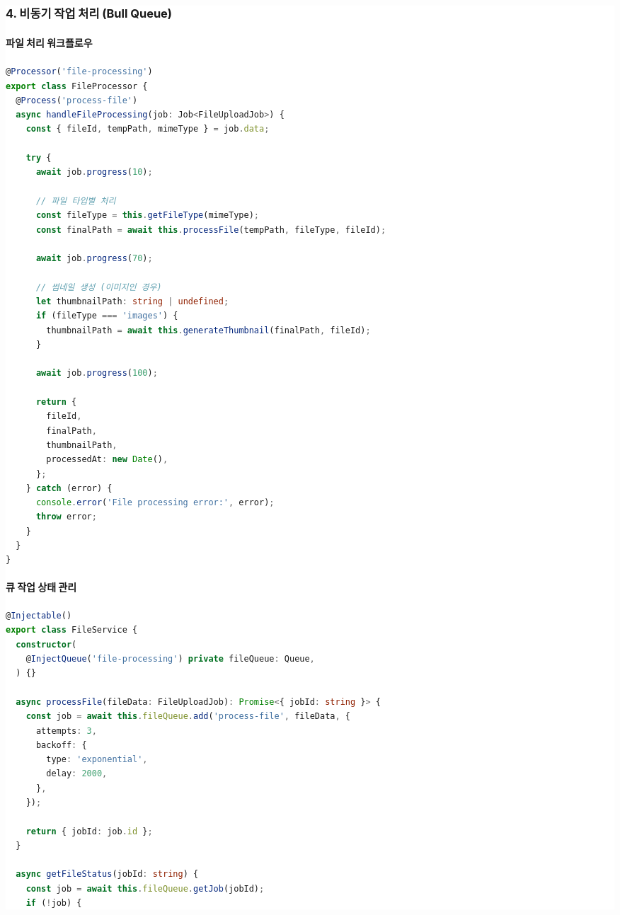 ### 4. 비동기 작업 처리 (Bull Queue)

#### 파일 처리 워크플로우
```typescript
@Processor('file-processing')
export class FileProcessor {
  @Process('process-file')
  async handleFileProcessing(job: Job<FileUploadJob>) {
    const { fileId, tempPath, mimeType } = job.data;
    
    try {
      await job.progress(10);
      
      // 파일 타입별 처리
      const fileType = this.getFileType(mimeType);
      const finalPath = await this.processFile(tempPath, fileType, fileId);
      
      await job.progress(70);
      
      // 썸네일 생성 (이미지인 경우)
      let thumbnailPath: string | undefined;
      if (fileType === 'images') {
        thumbnailPath = await this.generateThumbnail(finalPath, fileId);
      }
      
      await job.progress(100);
      
      return {
        fileId,
        finalPath,
        thumbnailPath,
        processedAt: new Date(),
      };
    } catch (error) {
      console.error('File processing error:', error);
      throw error;
    }
  }
}
```

#### 큐 작업 상태 관리
```typescript
@Injectable()
export class FileService {
  constructor(
    @InjectQueue('file-processing') private fileQueue: Queue,
  ) {}

  async processFile(fileData: FileUploadJob): Promise<{ jobId: string }> {
    const job = await this.fileQueue.add('process-file', fileData, {
      attempts: 3,
      backoff: {
        type: 'exponential',
        delay: 2000,
      },
    });

    return { jobId: job.id };
  }

  async getFileStatus(jobId: string) {
    const job = await this.fileQueue.getJob(jobId);
    if (!job) {
```